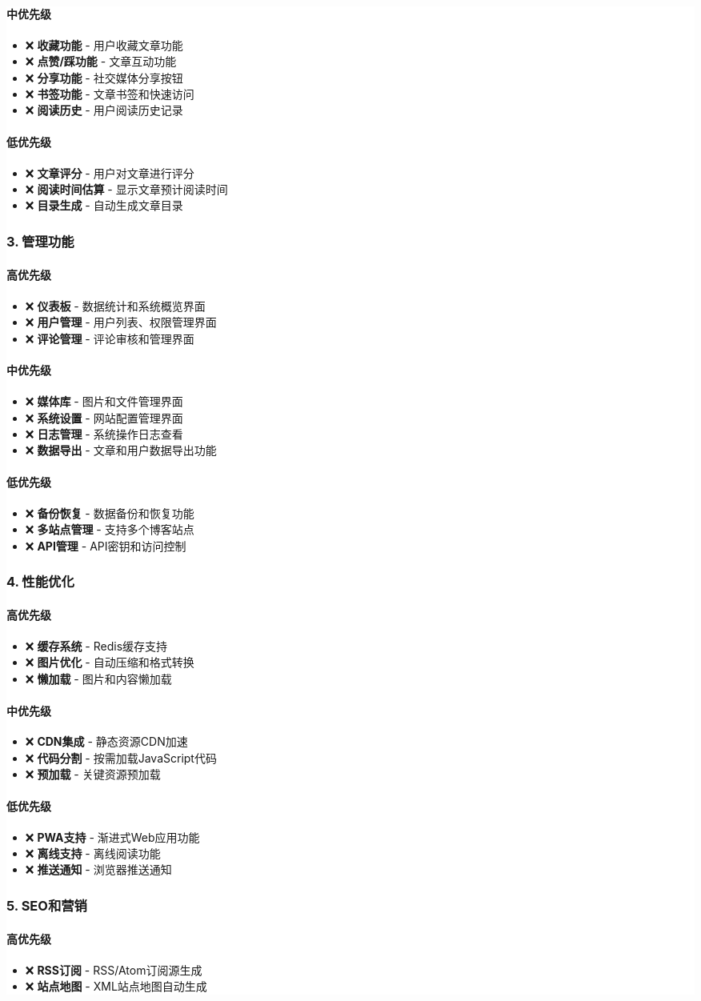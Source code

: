 #### 中优先级
- ❌ **收藏功能** - 用户收藏文章功能
- ❌ **点赞/踩功能** - 文章互动功能
- ❌ **分享功能** - 社交媒体分享按钮
- ❌ **书签功能** - 文章书签和快速访问
- ❌ **阅读历史** - 用户阅读历史记录

#### 低优先级
- ❌ **文章评分** - 用户对文章进行评分
- ❌ **阅读时间估算** - 显示文章预计阅读时间
- ❌ **目录生成** - 自动生成文章目录

### 3. 管理功能

#### 高优先级
- ❌ **仪表板** - 数据统计和系统概览界面
- ❌ **用户管理** - 用户列表、权限管理界面
- ❌ **评论管理** - 评论审核和管理界面

#### 中优先级
- ❌ **媒体库** - 图片和文件管理界面
- ❌ **系统设置** - 网站配置管理界面
- ❌ **日志管理** - 系统操作日志查看
- ❌ **数据导出** - 文章和用户数据导出功能

#### 低优先级
- ❌ **备份恢复** - 数据备份和恢复功能
- ❌ **多站点管理** - 支持多个博客站点
- ❌ **API管理** - API密钥和访问控制

### 4. 性能优化

#### 高优先级
- ❌ **缓存系统** - Redis缓存支持
- ❌ **图片优化** - 自动压缩和格式转换
- ❌ **懒加载** - 图片和内容懒加载

#### 中优先级
- ❌ **CDN集成** - 静态资源CDN加速
- ❌ **代码分割** - 按需加载JavaScript代码
- ❌ **预加载** - 关键资源预加载

#### 低优先级
- ❌ **PWA支持** - 渐进式Web应用功能
- ❌ **离线支持** - 离线阅读功能
- ❌ **推送通知** - 浏览器推送通知

### 5. SEO和营销

#### 高优先级
- ❌ **RSS订阅** - RSS/Atom订阅源生成
- ❌ **站点地图** - XML站点地图自动生成
